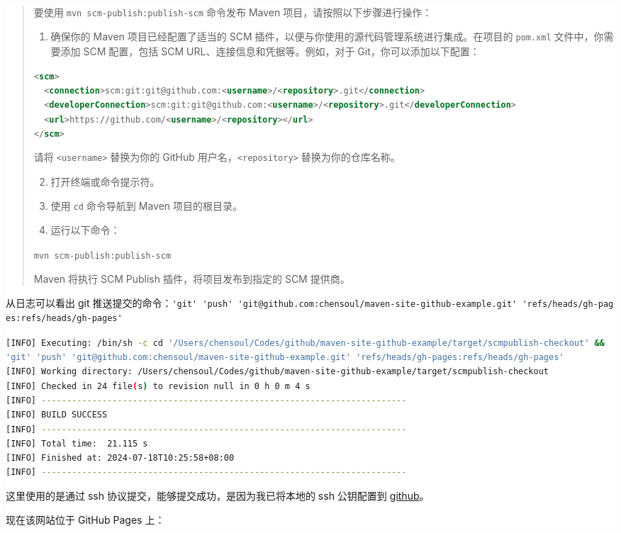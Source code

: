   >要使用 `mvn scm-publish:publish-scm` 命令发布 Maven 项目，请按照以下步骤进行操作：
  >
  >1. 确保你的 Maven 项目已经配置了适当的 SCM 插件，以便与你使用的源代码管理系统进行集成。在项目的 `pom.xml` 文件中，你需要添加 SCM 配置，包括 SCM URL、连接信息和凭据等。例如，对于 Git，你可以添加以下配置：
  >
  >   ```xml
  >   <scm>
  >     <connection>scm:git:git@github.com:<username>/<repository>.git</connection>
  >     <developerConnection>scm:git:git@github.com:<username>/<repository>.git</developerConnection>
  >     <url>https://github.com/<username>/<repository></url>
  >   </scm>
  >   ```
  >
  >   请将 `<username>` 替换为你的 GitHub 用户名，`<repository>` 替换为你的仓库名称。
  >
  >2. 打开终端或命令提示符。
  >
  >3. 使用 `cd` 命令导航到 Maven 项目的根目录。
  >
  >4. 运行以下命令：
  >
  >   ```bash
  >   mvn scm-publish:publish-scm
  >   ```
  >
  >   Maven 将执行 SCM Publish 插件，将项目发布到指定的 SCM 提供商。

从日志可以看出 git 推送提交的命令：`'git' 'push' 'git@github.com:chensoul/maven-site-github-example.git' 'refs/heads/gh-pages:refs/heads/gh-pages'`

```bash
[INFO] Executing: /bin/sh -c cd '/Users/chensoul/Codes/github/maven-site-github-example/target/scmpublish-checkout' && 'git' 'push' 'git@github.com:chensoul/maven-site-github-example.git' 'refs/heads/gh-pages:refs/heads/gh-pages'
[INFO] Working directory: /Users/chensoul/Codes/github/maven-site-github-example/target/scmpublish-checkout
[INFO] Checked in 24 file(s) to revision null in 0 h 0 m 4 s
[INFO] ------------------------------------------------------------------------
[INFO] BUILD SUCCESS
[INFO] ------------------------------------------------------------------------
[INFO] Total time:  21.115 s
[INFO] Finished at: 2024-07-18T10:25:58+08:00
[INFO] ------------------------------------------------------------------------
```

这里使用的是通过 ssh 协议提交，能够提交成功，是因为我已将本地的 ssh 公钥配置到 [github](https://github.com/settings/keys)。

现在该网站位于 GitHub Pages 上：
